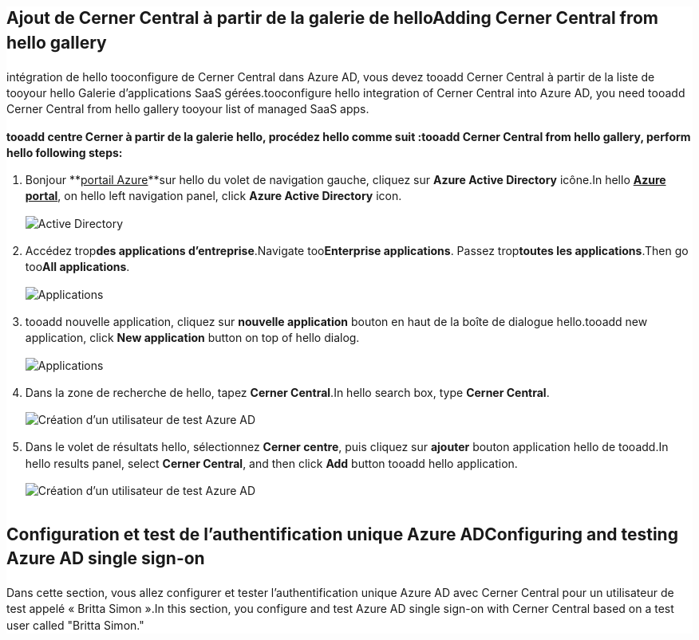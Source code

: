 ## <a name="adding-cerner-central-from-hello-gallery"></a><span data-ttu-id="8307c-123">Ajout de Cerner Central à partir de la galerie de hello</span><span class="sxs-lookup"><span data-stu-id="8307c-123">Adding Cerner Central from hello gallery</span></span>
<span data-ttu-id="8307c-124">intégration de hello tooconfigure de Cerner Central dans Azure AD, vous devez tooadd Cerner Central à partir de la liste de tooyour hello Galerie d’applications SaaS gérées.</span><span class="sxs-lookup"><span data-stu-id="8307c-124">tooconfigure hello integration of Cerner Central into Azure AD, you need tooadd Cerner Central from hello gallery tooyour list of managed SaaS apps.</span></span>

<span data-ttu-id="8307c-125">**tooadd centre Cerner à partir de la galerie hello, procédez hello comme suit :**</span><span class="sxs-lookup"><span data-stu-id="8307c-125">**tooadd Cerner Central from hello gallery, perform hello following steps:**</span></span>

1. <span data-ttu-id="8307c-126">Bonjour  **[portail Azure](https://portal.azure.com)**sur hello du volet de navigation gauche, cliquez sur **Azure Active Directory** icône.</span><span class="sxs-lookup"><span data-stu-id="8307c-126">In hello **[Azure portal](https://portal.azure.com)**, on hello left navigation panel, click **Azure Active Directory** icon.</span></span> 

    ![Active Directory][1]

2. <span data-ttu-id="8307c-128">Accédez trop**des applications d’entreprise**.</span><span class="sxs-lookup"><span data-stu-id="8307c-128">Navigate too**Enterprise applications**.</span></span> <span data-ttu-id="8307c-129">Passez trop**toutes les applications**.</span><span class="sxs-lookup"><span data-stu-id="8307c-129">Then go too**All applications**.</span></span>

    ![Applications][2]
    
3. <span data-ttu-id="8307c-131">tooadd nouvelle application, cliquez sur **nouvelle application** bouton en haut de la boîte de dialogue hello.</span><span class="sxs-lookup"><span data-stu-id="8307c-131">tooadd new application, click **New application** button on top of hello dialog.</span></span>

    ![Applications][3]

4. <span data-ttu-id="8307c-133">Dans la zone de recherche de hello, tapez **Cerner Central**.</span><span class="sxs-lookup"><span data-stu-id="8307c-133">In hello search box, type **Cerner Central**.</span></span>

    ![Création d’un utilisateur de test Azure AD](./media/active-directory-saas-cernercentral-tutorial/tutorial_cernercentral_search.png)

5. <span data-ttu-id="8307c-135">Dans le volet de résultats hello, sélectionnez **Cerner centre**, puis cliquez sur **ajouter** bouton application hello de tooadd.</span><span class="sxs-lookup"><span data-stu-id="8307c-135">In hello results panel, select **Cerner Central**, and then click **Add** button tooadd hello application.</span></span>

    ![Création d’un utilisateur de test Azure AD](./media/active-directory-saas-cernercentral-tutorial/tutorial_cernercentral_addfromgallery.png)

##  <a name="configuring-and-testing-azure-ad-single-sign-on"></a><span data-ttu-id="8307c-137">Configuration et test de l’authentification unique Azure AD</span><span class="sxs-lookup"><span data-stu-id="8307c-137">Configuring and testing Azure AD single sign-on</span></span>
<span data-ttu-id="8307c-138">Dans cette section, vous allez configurer et tester l’authentification unique Azure AD avec Cerner Central pour un utilisateur de test appelé « Britta Simon ».</span><span class="sxs-lookup"><span data-stu-id="8307c-138">In this section, you configure and test Azure AD single sign-on with Cerner Central based on a test user called "Britta Simon."</span></span>


[1]: ./media/active-directory-saas-cernercentral-tutorial/tutorial_general_01.png
[2]: ./media/active-directory-saas-cernercentral-tutorial/tutorial_general_02.png
[3]: ./media/active-directory-saas-cernercentral-tutorial/tutorial_general_03.png
[4]: ./media/active-directory-saas-cernercentral-tutorial/tutorial_general_04.png
[100]: ./media/active-directory-saas-cernercentral-tutorial/tutorial_general_100.png
[200]: ./media/active-directory-saas-cernercentral-tutorial/tutorial_general_200.png
[201]: ./media/active-directory-saas-cernercentral-tutorial/tutorial_general_201.png
[202]: ./media/active-directory-saas-cernercentral-tutorial/tutorial_general_202.png
[203]: ./media/active-directory-saas-cernercentral-tutorial/tutorial_general_203.png